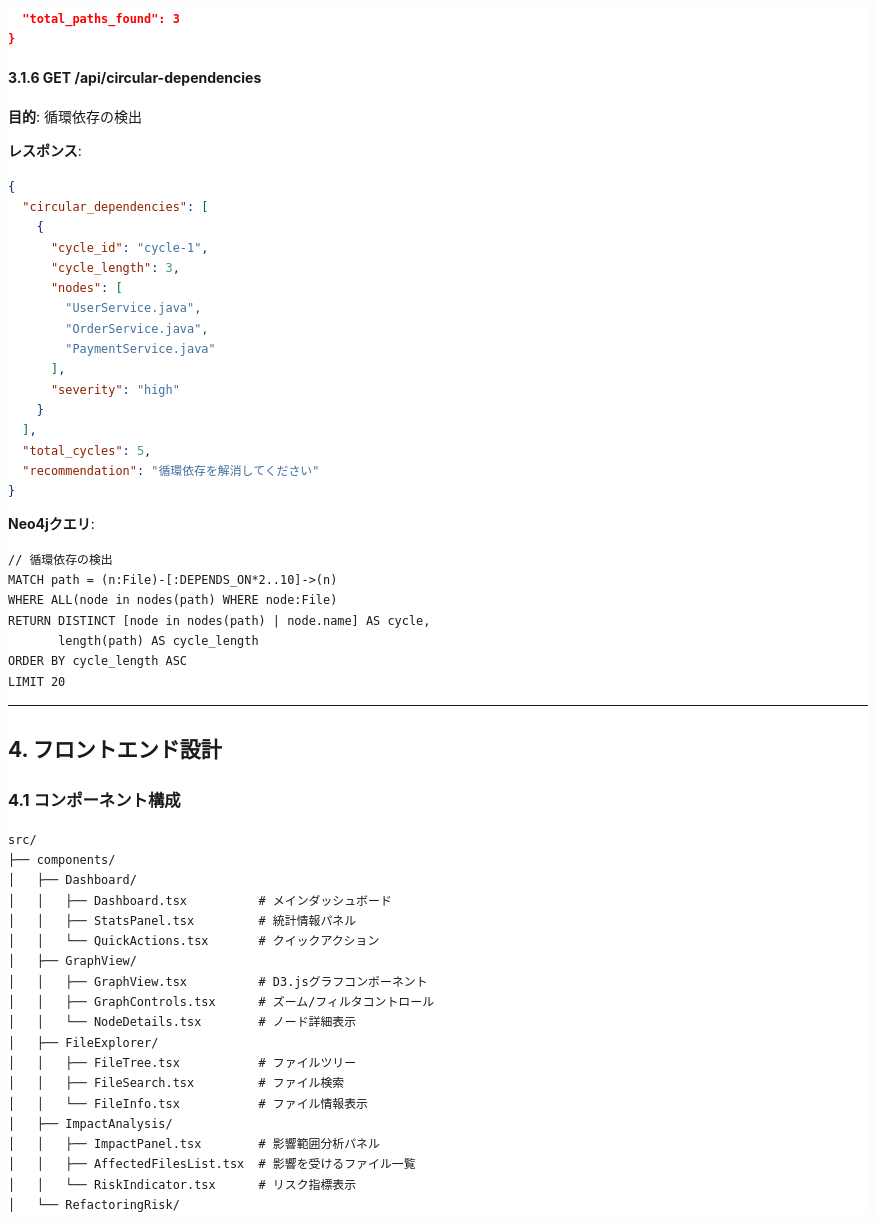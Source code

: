 ```json
  "total_paths_found": 3
}
```

#### 3.1.6 GET /api/circular-dependencies

**目的**: 循環依存の検出

**レスポンス**:
```json
{
  "circular_dependencies": [
    {
      "cycle_id": "cycle-1",
      "cycle_length": 3,
      "nodes": [
        "UserService.java",
        "OrderService.java",
        "PaymentService.java"
      ],
      "severity": "high"
    }
  ],
  "total_cycles": 5,
  "recommendation": "循環依存を解消してください"
}
```

**Neo4jクエリ**:
```cypher
// 循環依存の検出
MATCH path = (n:File)-[:DEPENDS_ON*2..10]->(n)
WHERE ALL(node in nodes(path) WHERE node:File)
RETURN DISTINCT [node in nodes(path) | node.name] AS cycle,
       length(path) AS cycle_length
ORDER BY cycle_length ASC
LIMIT 20
```

---

## 4. フロントエンド設計

### 4.1 コンポーネント構成

```
src/
├── components/
│   ├── Dashboard/
│   │   ├── Dashboard.tsx          # メインダッシュボード
│   │   ├── StatsPanel.tsx         # 統計情報パネル
│   │   └── QuickActions.tsx       # クイックアクション
│   ├── GraphView/
│   │   ├── GraphView.tsx          # D3.jsグラフコンポーネント
│   │   ├── GraphControls.tsx      # ズーム/フィルタコントロール
│   │   └── NodeDetails.tsx        # ノード詳細表示
│   ├── FileExplorer/
│   │   ├── FileTree.tsx           # ファイルツリー
│   │   ├── FileSearch.tsx         # ファイル検索
│   │   └── FileInfo.tsx           # ファイル情報表示
│   ├── ImpactAnalysis/
│   │   ├── ImpactPanel.tsx        # 影響範囲分析パネル
│   │   ├── AffectedFilesList.tsx  # 影響を受けるファイル一覧
│   │   └── RiskIndicator.tsx      # リスク指標表示
│   └── RefactoringRisk/
```
